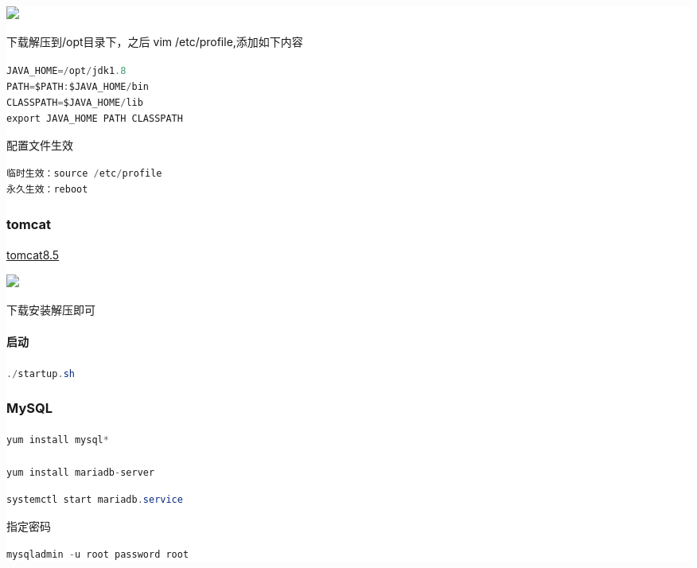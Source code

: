 

![](https://raw.githubusercontent.com/matt17du/img/main/img/20201231172604.png)



下载解压到/opt目录下，之后 vim /etc/profile,添加如下内容



```java
JAVA_HOME=/opt/jdk1.8
PATH=$PATH:$JAVA_HOME/bin
CLASSPATH=$JAVA_HOME/lib
export JAVA_HOME PATH CLASSPATH
```

配置文件生效

```java
临时生效：source /etc/profile
永久生效：reboot
```

### tomcat

[tomcat8.5](https://tomcat.apache.org/download-80.cgi)





![](https://raw.githubusercontent.com/matt17du/img/main/img/20201231172634.png)

下载安装解压即可



#### 启动

```java
./startup.sh
```



### MySQL

```java
yum install mysql*
    
yum install mariadb-server
```

```java
systemctl start mariadb.service
```

指定密码

```java
mysqladmin -u root password root
```
